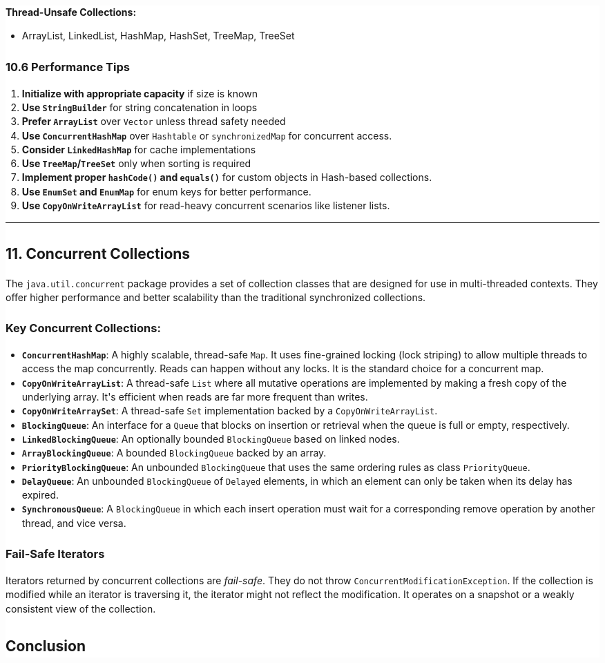 **Thread-Unsafe Collections:**
- ArrayList, LinkedList, HashMap, HashSet, TreeMap, TreeSet

### 10.6 Performance Tips

1. **Initialize with appropriate capacity** if size is known
2. **Use `StringBuilder`** for string concatenation in loops
3. **Prefer `ArrayList`** over `Vector` unless thread safety needed
4. **Use `ConcurrentHashMap`** over `Hashtable` or `synchronizedMap` for concurrent access.
5. **Consider `LinkedHashMap`** for cache implementations
6. **Use `TreeMap`/`TreeSet`** only when sorting is required
7. **Implement proper `hashCode()` and `equals()`** for custom objects in Hash-based collections.
8. **Use `EnumSet` and `EnumMap`** for enum keys for better performance.
9. **Use `CopyOnWriteArrayList`** for read-heavy concurrent scenarios like listener lists.

---

## 11. Concurrent Collections

The `java.util.concurrent` package provides a set of collection classes that are designed for use in multi-threaded contexts. They offer higher performance and better scalability than the traditional synchronized collections.

### Key Concurrent Collections:

- **`ConcurrentHashMap`**: A highly scalable, thread-safe `Map`. It uses fine-grained locking (lock striping) to allow multiple threads to access the map concurrently. Reads can happen without any locks. It is the standard choice for a concurrent map.
- **`CopyOnWriteArrayList`**: A thread-safe `List` where all mutative operations are implemented by making a fresh copy of the underlying array. It's efficient when reads are far more frequent than writes.
- **`CopyOnWriteArraySet`**: A thread-safe `Set` implementation backed by a `CopyOnWriteArrayList`.
- **`BlockingQueue`**: An interface for a `Queue` that blocks on insertion or retrieval when the queue is full or empty, respectively.
- **`LinkedBlockingQueue`**: An optionally bounded `BlockingQueue` based on linked nodes.
- **`ArrayBlockingQueue`**: A bounded `BlockingQueue` backed by an array.
- **`PriorityBlockingQueue`**: An unbounded `BlockingQueue` that uses the same ordering rules as class `PriorityQueue`.
- **`DelayQueue`**: An unbounded `BlockingQueue` of `Delayed` elements, in which an element can only be taken when its delay has expired.
- **`SynchronousQueue`**: A `BlockingQueue` in which each insert operation must wait for a corresponding remove operation by another thread, and vice versa.

### Fail-Safe Iterators

Iterators returned by concurrent collections are *fail-safe*. They do not throw `ConcurrentModificationException`. If the collection is modified while an iterator is traversing it, the iterator might not reflect the modification. It operates on a snapshot or a weakly consistent view of the collection.

## Conclusion
